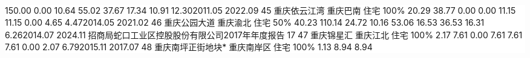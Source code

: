 150.00
0.00
10.64
55.02
37.67
17.34
10.91
12.302011.05
2022.09
45
重庆依云江湾
重庆巴南
住宅
100%
20.29
38.77
0.00
0.00
11.15
11.15
0.00
4.65
4.472014.05
2021.02
46
重庆公园大道
重庆渝北
住宅
50%
40.23
110.14
24.72
10.16
53.06
16.53
36.53
16.31
6.262014.07
2024.11
招商局蛇口工业区控股股份有限公司2017年年度报告
17
47
重庆锦星汇
重庆江北
住宅
100%
2.17
7.61
0.00
7.61
7.61
7.61
0.00
2.07
6.792015.11
2017.07
48
重庆南坪正街地块*
重庆南岸区
住宅
100%
1.13
8.94
8.94